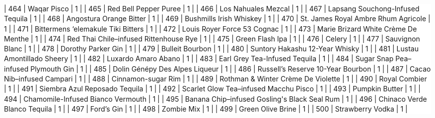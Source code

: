 | 464 | Waqar Pisco | 1 |
| 465 | Red Bell Pepper Puree | 1 |
| 466 | Los Nahuales Mezcal | 1 |
| 467 | Lapsang Souchong-Infused Tequila | 1 |
| 468 | Angostura Orange Bitter | 1 |
| 469 | Bushmills Irish Whiskey | 1 |
| 470 | St. James Royal Ambre Rhum Agricole | 1 |
| 471 | Bittermens ‘elemakule Tiki Bitters | 1 |
| 472 | Louis Royer Force 53 Cognac | 1 |
| 473 | Marie Brizard White Crème De Menthe | 1 |
| 474 | Red Thai Chile–infused Rittenhouse Rye | 1 |
| 475 | Green Flash Ipa | 1 |
| 476 | Celery | 1 |
| 477 | Sauvignon Blanc | 1 |
| 478 | Dorothy Parker Gin | 1 |
| 479 | Bulleit Bourbon | 1 |
| 480 | Suntory Hakashu 12-Year Whisky | 1 |
| 481 | Lustau Amontillado Sheery | 1 |
| 482 | Luxardo Amaro Abano | 1 |
| 483 | Earl Grey Tea-Infused Tequila | 1 |
| 484 | Sugar Snap Pea–infused Plymouth Gin | 1 |
| 485 | Dolin Génépy Des Alpes Liqueur | 1 |
| 486 | Russell’s Reserve 10-Year Bourbon | 1 |
| 487 | Cacao Nib–infused Campari | 1 |
| 488 | Cinnamon-sugar Rim | 1 |
| 489 | Rothman & Winter Crème De Violette | 1 |
| 490 | Royal Combier | 1 |
| 491 | Siembra Azul Reposado Tequila | 1 |
| 492 | Scarlet Glow Tea–infused Macchu Pisco | 1 |
| 493 | Pumpkin Butter | 1 |
| 494 | Chamomile-Infused Bianco Vermouth | 1 |
| 495 | Banana Chip–infused Gosling's Black Seal Rum | 1 |
| 496 | Chinaco Verde Blanco Tequila | 1 |
| 497 | Ford’s Gin | 1 |
| 498 | Zombie Mix | 1 |
| 499 | Green Olive Brine | 1 |
| 500 | Strawberry Vodka | 1 |